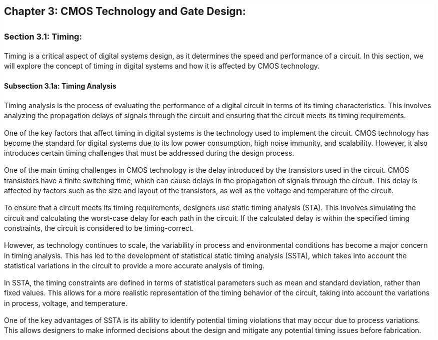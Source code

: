 



## Chapter 3: CMOS Technology and Gate Design:



### Section 3.1: Timing:



Timing is a critical aspect of digital systems design, as it determines the speed and performance of a circuit. In this section, we will explore the concept of timing in digital systems and how it is affected by CMOS technology.



#### Subsection 3.1a: Timing Analysis



Timing analysis is the process of evaluating the performance of a digital circuit in terms of its timing characteristics. This involves analyzing the propagation delays of signals through the circuit and ensuring that the circuit meets its timing requirements.



One of the key factors that affect timing in digital systems is the technology used to implement the circuit. CMOS technology has become the standard for digital systems due to its low power consumption, high noise immunity, and scalability. However, it also introduces certain timing challenges that must be addressed during the design process.



One of the main timing challenges in CMOS technology is the delay introduced by the transistors used in the circuit. CMOS transistors have a finite switching time, which can cause delays in the propagation of signals through the circuit. This delay is affected by factors such as the size and layout of the transistors, as well as the voltage and temperature of the circuit.



To ensure that a circuit meets its timing requirements, designers use static timing analysis (STA). This involves simulating the circuit and calculating the worst-case delay for each path in the circuit. If the calculated delay is within the specified timing constraints, the circuit is considered to be timing-correct.



However, as technology continues to scale, the variability in process and environmental conditions has become a major concern in timing analysis. This has led to the development of statistical static timing analysis (SSTA), which takes into account the statistical variations in the circuit to provide a more accurate analysis of timing.



In SSTA, the timing constraints are defined in terms of statistical parameters such as mean and standard deviation, rather than fixed values. This allows for a more realistic representation of the timing behavior of the circuit, taking into account the variations in process, voltage, and temperature.



One of the key advantages of SSTA is its ability to identify potential timing violations that may occur due to process variations. This allows designers to make informed decisions about the design and mitigate any potential timing issues before fabrication.
